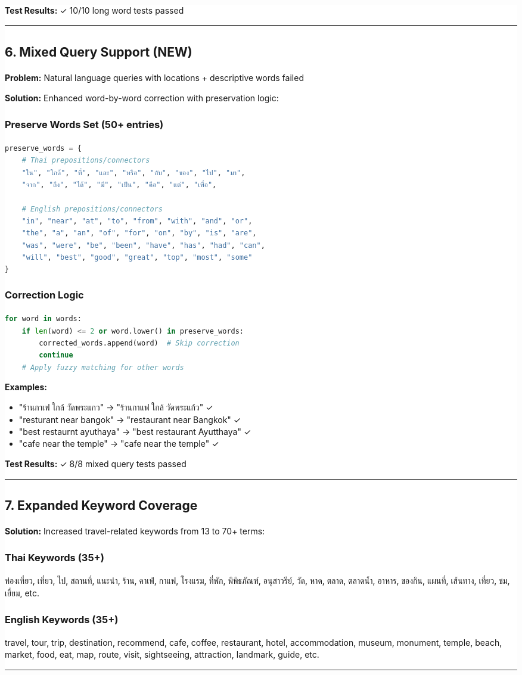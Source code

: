 **Test Results:** ✓ 10/10 long word tests passed

---

## 6. Mixed Query Support (NEW)
**Problem:** Natural language queries with locations + descriptive words failed

**Solution:** Enhanced word-by-word correction with preservation logic:

### Preserve Words Set (50+ entries)
```python
preserve_words = {
    # Thai prepositions/connectors
    "ใน", "ใกล้", "ที่", "และ", "หรือ", "กับ", "ของ", "ไป", "มา",
    "จาก", "ถึง", "ได้", "มี", "เป็น", "คือ", "แต่", "เพื่อ",
    
    # English prepositions/connectors  
    "in", "near", "at", "to", "from", "with", "and", "or",
    "the", "a", "an", "of", "for", "on", "by", "is", "are",
    "was", "were", "be", "been", "have", "has", "had", "can",
    "will", "best", "good", "great", "top", "most", "some"
}
```

### Correction Logic
```python
for word in words:
    if len(word) <= 2 or word.lower() in preserve_words:
        corrected_words.append(word)  # Skip correction
        continue
    # Apply fuzzy matching for other words
```

**Examples:**
- "ร้านกาเฟ ใกล้ วัดพระแกว" → "ร้านกาแฟ ใกล้ วัดพระแก้ว" ✓
- "resturant near bangok" → "restaurant near Bangkok" ✓
- "best restaurnt ayuthaya" → "best restaurant Ayutthaya" ✓
- "cafe near the temple" → "cafe near the temple" ✓

**Test Results:** ✓ 8/8 mixed query tests passed

---

## 7. Expanded Keyword Coverage
**Solution:** Increased travel-related keywords from 13 to 70+ terms:

### Thai Keywords (35+)
ท่องเที่ยว, เที่ยว, ไป, สถานที่, แนะนำ, ร้าน, คาเฟ่, กาแฟ, โรงแรม, ที่พัก, พิพิธภัณฑ์, อนุสาวรีย์, วัด, หาด, ตลาด, ตลาดน้ำ, อาหาร, ของกิน, แผนที่, เส้นทาง, เที่ยว, ชม, เยี่ยม, etc.

### English Keywords (35+)
travel, tour, trip, destination, recommend, cafe, coffee, restaurant, hotel, accommodation, museum, monument, temple, beach, market, food, eat, map, route, visit, sightseeing, attraction, landmark, guide, etc.

---